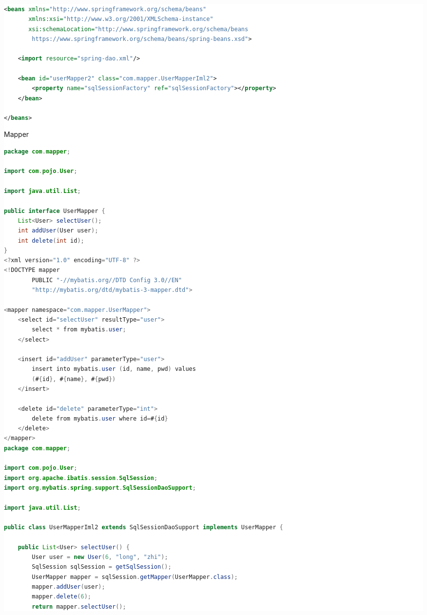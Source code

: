 ```xml
<beans xmlns="http://www.springframework.org/schema/beans"
       xmlns:xsi="http://www.w3.org/2001/XMLSchema-instance"
       xsi:schemaLocation="http://www.springframework.org/schema/beans
        https://www.springframework.org/schema/beans/spring-beans.xsd">

    <import resource="spring-dao.xml"/>

    <bean id="userMapper2" class="com.mapper.UserMapperIml2">
        <property name="sqlSessionFactory" ref="sqlSessionFactory"></property>
    </bean>

</beans>
```

Mapper

```java
package com.mapper;

import com.pojo.User;

import java.util.List;

public interface UserMapper {
    List<User> selectUser();
    int addUser(User user);
    int delete(int id);
}
<?xml version="1.0" encoding="UTF-8" ?>
<!DOCTYPE mapper
        PUBLIC "-//mybatis.org//DTD Config 3.0//EN"
        "http://mybatis.org/dtd/mybatis-3-mapper.dtd">

<mapper namespace="com.mapper.UserMapper">
    <select id="selectUser" resultType="user">
        select * from mybatis.user;
    </select>

    <insert id="addUser" parameterType="user">
        insert into mybatis.user (id, name, pwd) values
        (#{id}, #{name}, #{pwd})
    </insert>

    <delete id="delete" parameterType="int">
        delete from mybatis.user where id=#{id}
    </delete>
</mapper>
package com.mapper;

import com.pojo.User;
import org.apache.ibatis.session.SqlSession;
import org.mybatis.spring.support.SqlSessionDaoSupport;

import java.util.List;

public class UserMapperIml2 extends SqlSessionDaoSupport implements UserMapper {

    public List<User> selectUser() {
        User user = new User(6, "long", "zhi");
        SqlSession sqlSession = getSqlSession();
        UserMapper mapper = sqlSession.getMapper(UserMapper.class);
        mapper.addUser(user);
        mapper.delete(6);
        return mapper.selectUser();
```